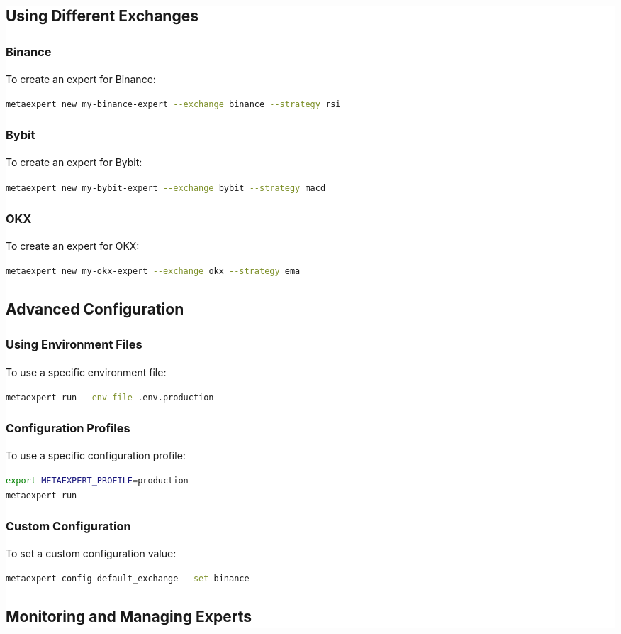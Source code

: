 ## Using Different Exchanges

### Binance

To create an expert for Binance:

```bash
metaexpert new my-binance-expert --exchange binance --strategy rsi
```

### Bybit

To create an expert for Bybit:

```bash
metaexpert new my-bybit-expert --exchange bybit --strategy macd
```

### OKX

To create an expert for OKX:

```bash
metaexpert new my-okx-expert --exchange okx --strategy ema
```

## Advanced Configuration

### Using Environment Files

To use a specific environment file:

```bash
metaexpert run --env-file .env.production
```

### Configuration Profiles

To use a specific configuration profile:

```bash
export METAEXPERT_PROFILE=production
metaexpert run
```

### Custom Configuration

To set a custom configuration value:

```bash
metaexpert config default_exchange --set binance
```

## Monitoring and Managing Experts
